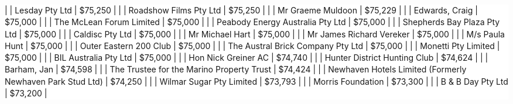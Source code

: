 |                                                                                                                 | Lesday Pty Ltd                                                                                                        | $75,250         |
|                                                                                                                 | Roadshow Films Pty Ltd                                                                                                | $75,250         |
|                                                                                                                 | Mr Graeme Muldoon                                                                                                     | $75,229         |
|                                                                                                                 | Edwards, Craig                                                                                                        | $75,000         |
|                                                                                                                 | The McLean Forum Limited                                                                                              | $75,000         |
|                                                                                                                 | Peabody Energy Australia Pty Ltd                                                                                      | $75,000         |
|                                                                                                                 | Shepherds Bay Plaza Pty Ltd                                                                                           | $75,000         |
|                                                                                                                 | Caldisc Pty Ltd                                                                                                       | $75,000         |
|                                                                                                                 | Mr Michael Hart                                                                                                       | $75,000         |
|                                                                                                                 | Mr James Richard Vereker                                                                                              | $75,000         |
|                                                                                                                 | M/s Paula Hunt                                                                                                        | $75,000         |
|                                                                                                                 | Outer Eastern 200 Club                                                                                                | $75,000         |
|                                                                                                                 | The Austral Brick Company Pty Ltd                                                                                     | $75,000         |
|                                                                                                                 | Monetti Pty Limited                                                                                                   | $75,000         |
|                                                                                                                 | BIL Australia Pty Ltd                                                                                                 | $75,000         |
|                                                                                                                 | Hon Nick Greiner AC                                                                                                   | $74,740         |
|                                                                                                                 | Hunter District Hunting Club                                                                                          | $74,624         |
|                                                                                                                 | Barham, Jan                                                                                                           | $74,598         |
|                                                                                                                 | The Trustee for the Marino Property Trust                                                                             | $74,424         |
|                                                                                                                 | Newhaven Hotels Limited (Formerly Newhaven Park Stud Ltd)                                                             | $74,250         |
|                                                                                                                 | Wilmar Sugar Pty Limited                                                                                              | $73,793         |
|                                                                                                                 | Morris Foundation                                                                                                     | $73,300         |
|                                                                                                                 | B & B Day Pty Ltd                                                                                                     | $73,200         |